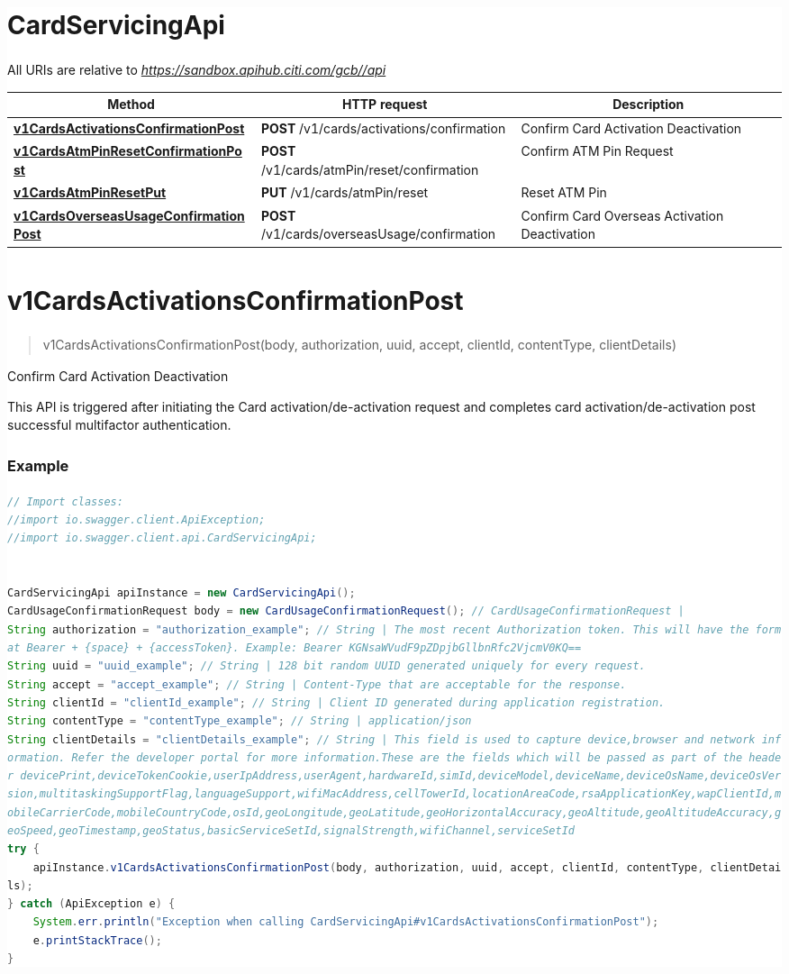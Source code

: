 # CardServicingApi

All URIs are relative to *https://sandbox.apihub.citi.com/gcb//api*

Method | HTTP request | Description
------------- | ------------- | -------------
[**v1CardsActivationsConfirmationPost**](CardServicingApi.md#v1CardsActivationsConfirmationPost) | **POST** /v1/cards/activations/confirmation | Confirm Card Activation Deactivation
[**v1CardsAtmPinResetConfirmationPost**](CardServicingApi.md#v1CardsAtmPinResetConfirmationPost) | **POST** /v1/cards/atmPin/reset/confirmation | Confirm ATM Pin Request
[**v1CardsAtmPinResetPut**](CardServicingApi.md#v1CardsAtmPinResetPut) | **PUT** /v1/cards/atmPin/reset | Reset ATM Pin
[**v1CardsOverseasUsageConfirmationPost**](CardServicingApi.md#v1CardsOverseasUsageConfirmationPost) | **POST** /v1/cards/overseasUsage/confirmation | Confirm Card Overseas Activation Deactivation

<a name="v1CardsActivationsConfirmationPost"></a>
# **v1CardsActivationsConfirmationPost**
> v1CardsActivationsConfirmationPost(body, authorization, uuid, accept, clientId, contentType, clientDetails)

Confirm Card Activation Deactivation

This API is triggered after initiating the Card activation/de-activation request  and completes card activation/de-activation post successful multifactor authentication.

### Example
```java
// Import classes:
//import io.swagger.client.ApiException;
//import io.swagger.client.api.CardServicingApi;


CardServicingApi apiInstance = new CardServicingApi();
CardUsageConfirmationRequest body = new CardUsageConfirmationRequest(); // CardUsageConfirmationRequest | 
String authorization = "authorization_example"; // String | The most recent Authorization token. This will have the format Bearer + {space} + {accessToken}. Example: Bearer KGNsaWVudF9pZDpjbGllbnRfc2VjcmV0KQ==
String uuid = "uuid_example"; // String | 128 bit random UUID generated uniquely for every request.
String accept = "accept_example"; // String | Content-Type that are acceptable for the response.
String clientId = "clientId_example"; // String | Client ID generated during application registration.
String contentType = "contentType_example"; // String | application/json
String clientDetails = "clientDetails_example"; // String | This field is used to capture device,browser and network information. Refer the developer portal for more information.These are the fields which will be passed as part of the header devicePrint,deviceTokenCookie,userIpAddress,userAgent,hardwareId,simId,deviceModel,deviceName,deviceOsName,deviceOsVersion,multitaskingSupportFlag,languageSupport,wifiMacAddress,cellTowerId,locationAreaCode,rsaApplicationKey,wapClientId,mobileCarrierCode,mobileCountryCode,osId,geoLongitude,geoLatitude,geoHorizontalAccuracy,geoAltitude,geoAltitudeAccuracy,geoSpeed,geoTimestamp,geoStatus,basicServiceSetId,signalStrength,wifiChannel,serviceSetId
try {
    apiInstance.v1CardsActivationsConfirmationPost(body, authorization, uuid, accept, clientId, contentType, clientDetails);
} catch (ApiException e) {
    System.err.println("Exception when calling CardServicingApi#v1CardsActivationsConfirmationPost");
    e.printStackTrace();
}
```
